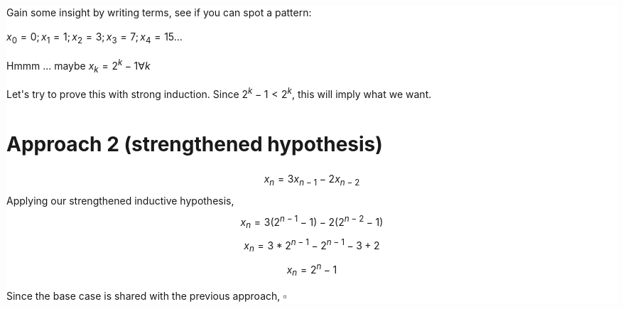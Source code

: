 Gain some insight by writing terms, see if you can spot a pattern:

$x_0 = 0; x_1 = 1; x_2 = 3; x_3 = 7; x_4 = 15 \ldots$

Hmmm ... maybe $x_k = 2^k-1 \forall k$

Let's try to prove this with strong induction.
Since $2^k - 1 < 2^k$, this will imply what we want.

# Approach 2 (strengthened hypothesis)

$$x_n = 3x_{n-1} - 2x_{n-2}$$
Applying our strengthened inductive hypothesis,
$$x_n = 3(2^{n-1}-1)-2(2^{n-2}-1)$$
$$x_n = 3 * 2^{n-1} - 2^{n-1} - 3 + 2$$
$$x_n = 2^n - 1$$

Since the base case is shared with the previous approach, $\square$


